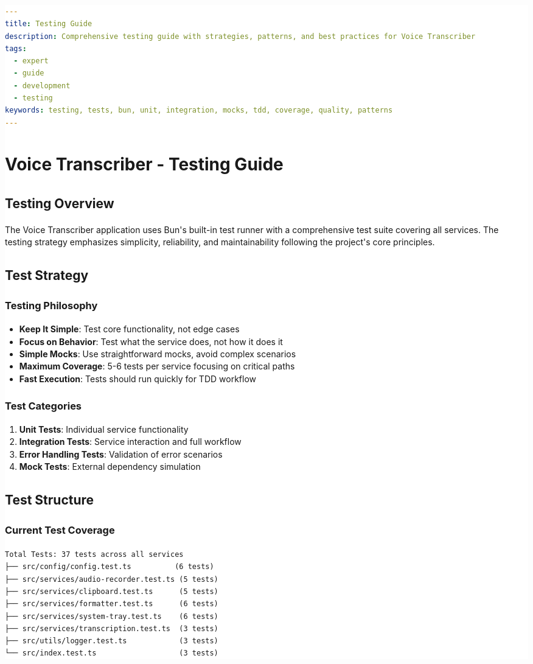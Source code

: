 ```yaml
---
title: Testing Guide
description: Comprehensive testing guide with strategies, patterns, and best practices for Voice Transcriber
tags:
  - expert
  - guide
  - development
  - testing
keywords: testing, tests, bun, unit, integration, mocks, tdd, coverage, quality, patterns
---
```


# Voice Transcriber - Testing Guide

## Testing Overview

The Voice Transcriber application uses Bun's built-in test runner with a comprehensive test suite covering all services. The testing strategy emphasizes simplicity, reliability, and maintainability following the project's core principles.

## Test Strategy

### Testing Philosophy

- **Keep It Simple**: Test core functionality, not edge cases
- **Focus on Behavior**: Test what the service does, not how it does it
- **Simple Mocks**: Use straightforward mocks, avoid complex scenarios
- **Maximum Coverage**: 5-6 tests per service focusing on critical paths
- **Fast Execution**: Tests should run quickly for TDD workflow

### Test Categories

1. **Unit Tests**: Individual service functionality
2. **Integration Tests**: Service interaction and full workflow
3. **Error Handling Tests**: Validation of error scenarios
4. **Mock Tests**: External dependency simulation

## Test Structure

### Current Test Coverage

```
Total Tests: 37 tests across all services
├── src/config/config.test.ts          (6 tests)
├── src/services/audio-recorder.test.ts (5 tests)
├── src/services/clipboard.test.ts      (5 tests)
├── src/services/formatter.test.ts      (6 tests)
├── src/services/system-tray.test.ts    (6 tests)
├── src/services/transcription.test.ts  (3 tests)
├── src/utils/logger.test.ts            (3 tests)
└── src/index.test.ts                   (3 tests)
```
